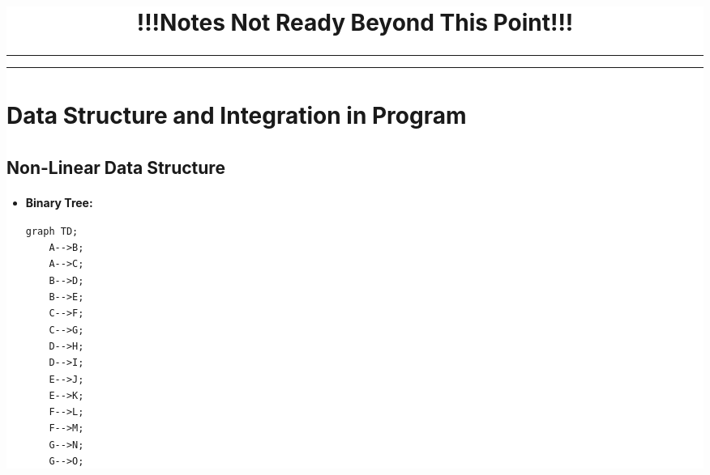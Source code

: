 <h1 align="center">!!!Notes Not Ready Beyond This Point!!!</h1>

<hr>  </hr>
<hr>  </hr>

# Data Structure and Integration in Program

## Non-Linear Data Structure

- **Binary Tree:**
  ```mermaid
  graph TD;
      A-->B;
      A-->C;
      B-->D;
      B-->E;
      C-->F;
      C-->G;
      D-->H;
      D-->I;
      E-->J;
      E-->K;
      F-->L;
      F-->M;
      G-->N;
      G-->O;
  ```
